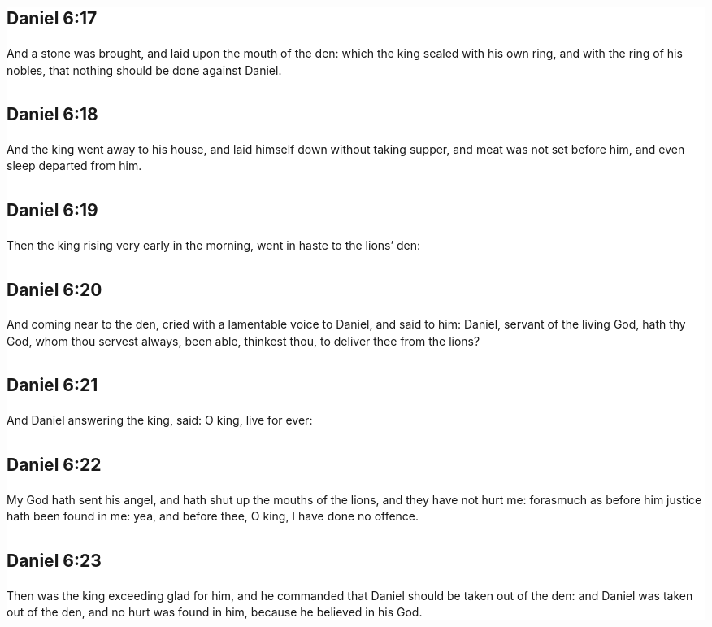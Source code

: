 <a id="org5e33f57"></a>

## Daniel 6:17

And a stone was brought, and laid upon the mouth of the den: which the king sealed with his own ring, and with the ring of his nobles, that nothing should be done against Daniel.


<a id="org1241665"></a>

## Daniel 6:18

And the king went away to his house, and laid himself down without taking supper, and meat was not set before him, and even sleep departed from him.


<a id="orgb471a86"></a>

## Daniel 6:19

Then the king rising very early in the morning, went in haste to the lions&rsquo; den:


<a id="org537f091"></a>

## Daniel 6:20

And coming near to the den, cried with a lamentable voice to Daniel, and said to him: Daniel, servant of the living God, hath thy God, whom thou servest always, been able, thinkest thou, to deliver thee from the lions?


<a id="org6db7447"></a>

## Daniel 6:21

And Daniel answering the king, said: O king, live for ever:


<a id="org3a9c5b4"></a>

## Daniel 6:22

My God hath sent his angel, and hath shut up the mouths of the lions, and they have not hurt me: forasmuch as before him justice hath been found in me: yea, and before thee, O king, I have done no offence.


<a id="org09f772c"></a>

## Daniel 6:23

Then was the king exceeding glad for him, and he commanded that Daniel should be taken out of the den: and Daniel was taken out of the den, and no hurt was found in him, because he believed in his God.

